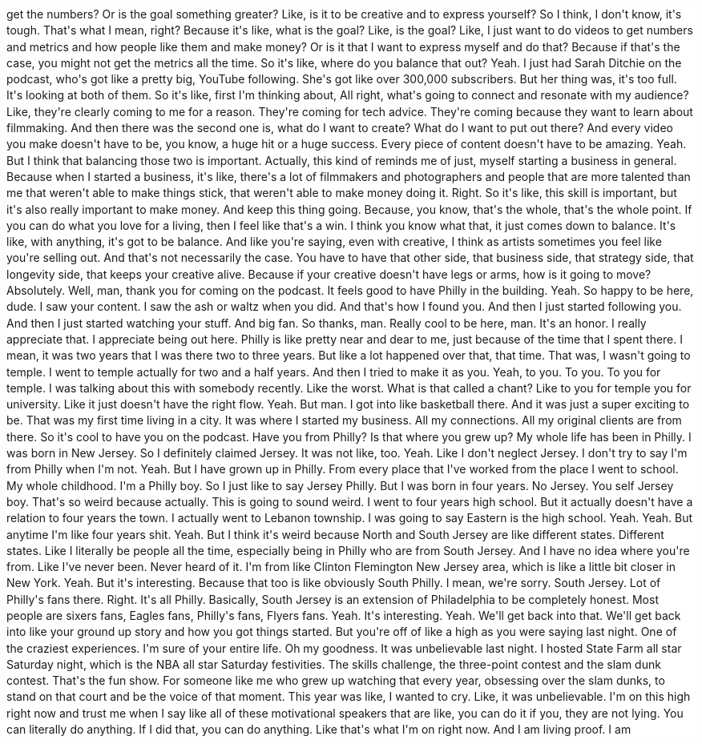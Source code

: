 get the numbers? Or is the goal something greater? Like, is it to be creative and to express yourself? So I think, I don't know, it's tough. That's what I mean, right? Because it's like, what is the goal? Like, is the goal? Like, I just want to do videos to get numbers and metrics and how people like them and make money? Or is it that I want to express myself and do that? Because if that's the case, you might not get the metrics all the time. So it's like, where do you balance that out? Yeah. I just had Sarah Ditchie on the podcast, who's got like a pretty big, YouTube following. She's got like over 300,000 subscribers. But her thing was, it's too full. It's looking at both of them. So it's like, first I'm thinking about, All right, what's going to connect and resonate with my audience? Like, they're clearly coming to me for a reason. They're coming for tech advice. They're coming because they want to learn about filmmaking. And then there was the second one is, what do I want to create? What do I want to put out there? And every video you make doesn't have to be, you know, a huge hit or a huge success. Every piece of content doesn't have to be amazing. Yeah. But I think that balancing those two is important. Actually, this kind of reminds me of just, myself starting a business in general. Because when I started a business, it's like, there's a lot of filmmakers and photographers and people that are more talented than me that weren't able to make things stick, that weren't able to make money doing it. Right. So it's like, this skill is important, but it's also really important to make money. And keep this thing going. Because, you know, that's the whole, that's the whole point. If you can do what you love for a living, then I feel like that's a win. I think you know what that, it just comes down to balance. It's like, with anything, it's got to be balance. And like you're saying, even with creative, I think as artists sometimes you feel like you're selling out. And that's not necessarily the case. You have to have that other side, that business side, that strategy side, that longevity side, that keeps your creative alive. Because if your creative doesn't have legs or arms, how is it going to move? Absolutely. Well, man, thank you for coming on the podcast. It feels good to have Philly in the building. Yeah. So happy to be here, dude. I saw your content. I saw the ash or waltz when you did. And that's how I found you. And then I just started following you. And then I just started watching your stuff. And big fan. So thanks, man. Really cool to be here, man. It's an honor. I really appreciate that. I appreciate being out here. Philly is like pretty near and dear to me, just because of the time that I spent there. I mean, it was two years that I was there two to three years. But like a lot happened over that, that time. That was, I wasn't going to temple. I went to temple actually for two and a half years. And then I tried to make it as you. Yeah, to you. To you. To you for temple. I was talking about this with somebody recently. Like the worst. What is that called a chant? Like to you for temple you for university. Like it just doesn't have the right flow. Yeah. But man. I got into like basketball there. And it was just a super exciting to be. That was my first time living in a city. It was where I started my business. All my connections. All my original clients are from there. So it's cool to have you on the podcast. Have you from Philly? Is that where you grew up? My whole life has been in Philly. I was born in New Jersey. So I definitely claimed Jersey. It was not like, too. Yeah. Like I don't neglect Jersey. I don't try to say I'm from Philly when I'm not. Yeah. But I have grown up in Philly. From every place that I've worked from the place I went to school. My whole childhood. I'm a Philly boy. So I just like to say Jersey Philly. But I was born in four years. No Jersey. You self Jersey boy. That's so weird because actually. This is going to sound weird. I went to four years high school. But it actually doesn't have a relation to four years the town. I actually went to Lebanon township. I was going to say Eastern is the high school. Yeah. Yeah. But anytime I'm like four years shit. Yeah. But I think it's weird because North and South Jersey are like different states. Different states. Like I literally be people all the time, especially being in Philly who are from South Jersey. And I have no idea where you're from. Like I've never been. Never heard of it. I'm from like Clinton Flemington New Jersey area, which is like a little bit closer in New York. Yeah. But it's interesting. Because that too is like obviously South Philly. I mean, we're sorry. South Jersey. Lot of Philly's fans there. Right. It's all Philly. Basically, South Jersey is an extension of Philadelphia to be completely honest. Most people are sixers fans, Eagles fans, Philly's fans, Flyers fans. Yeah. It's interesting. Yeah. We'll get back into that. We'll get back into like your ground up story and how you got things started. But you're off of like a high as you were saying last night. One of the craziest experiences. I'm sure of your entire life. Oh my goodness. It was unbelievable last night. I hosted State Farm all star Saturday night, which is the NBA all star Saturday festivities. The skills challenge, the three-point contest and the slam dunk contest. That's the fun show. For someone like me who grew up watching that every year, obsessing over the slam dunks, to stand on that court and be the voice of that moment. This year was like, I wanted to cry. Like, it was unbelievable. I'm on this high right now and trust me when I say like all of these motivational speakers that are like, you can do it if you, they are not lying. You can literally do anything. If I did that, you can do anything. Like that's what I'm on right now. And I am living proof. I am